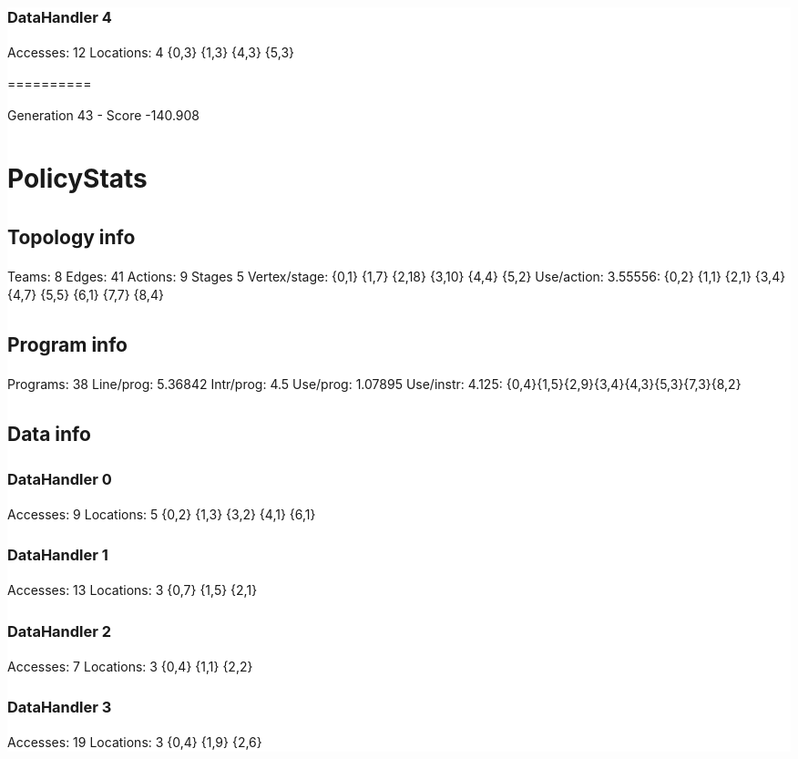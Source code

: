 ### DataHandler 4
Accesses:	12
Locations:	4
{0,3} {1,3} {4,3} {5,3} 


==========

Generation 43 - Score -140.908

# PolicyStats
## Topology info
Teams:		8
Edges:		41
Actions:	9
Stages		5
Vertex/stage:	{0,1} {1,7} {2,18} {3,10} {4,4} {5,2} 
Use/action:	3.55556: {0,2} {1,1} {2,1} {3,4} {4,7} {5,5} {6,1} {7,7} {8,4} 

## Program info
Programs:	38
Line/prog:	5.36842
Intr/prog:	4.5
Use/prog:	1.07895
Use/instr:	4.125: {0,4}{1,5}{2,9}{3,4}{4,3}{5,3}{7,3}{8,2}

## Data info

### DataHandler 0
Accesses:	9
Locations:	5
{0,2} {1,3} {3,2} {4,1} {6,1} 

### DataHandler 1
Accesses:	13
Locations:	3
{0,7} {1,5} {2,1} 

### DataHandler 2
Accesses:	7
Locations:	3
{0,4} {1,1} {2,2} 

### DataHandler 3
Accesses:	19
Locations:	3
{0,4} {1,9} {2,6} 
